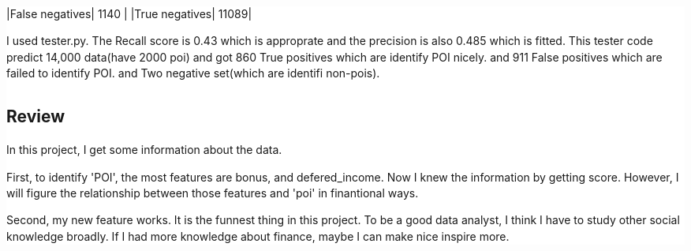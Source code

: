 |False negatives| 1140	|
|True negatives| 11089|

I used tester.py.
The Recall score is 0.43 which is approprate and the precision is also 0.485 which is fitted.
This tester code predict 14,000 data(have 2000 poi) and got 860 True positives which are identify POI nicely. and 911 False positives which are failed to identify POI. and Two negative set(which are identifi non-pois).  

## Review

In this project, I get some information about the data.

First, to identify 'POI', the most features are bonus, and defered_income. Now I knew the information by getting score. However, I will figure the relationship between those features and 'poi' in finantional ways.

Second, my new feature works. It is the funnest thing in this project. To be a good data analyst, I think I have to study other social knowledge broadly.
If I had more knowledge about finance, maybe I can make nice inspire more.

